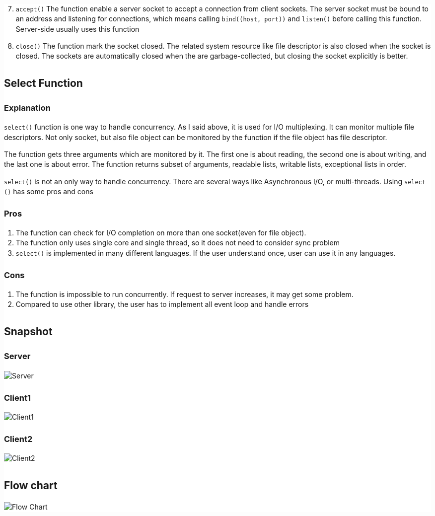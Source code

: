 7. `accept()`
The function enable a server socket to accept a connection from client sockets. The server socket must be bound to an address and listening for connections, which means calling `bind((host, port))` and `listen()` before calling this function. Server-side usually uses this function

8. `close()`
The function mark the socket closed. The related system resource like file descriptor is also closed when the socket is closed. The sockets are automatically closed when the are garbage-collected, but closing the socket explicitly is better.

## Select Function

### Explanation
`select()` function is one way to handle concurrency. As I said above, it is used for I/O multiplexing. It can monitor multiple file descriptors. Not only socket, but also file object can be monitored by the function if the file object has file descriptor. 

The function gets three arguments which are monitored by it. The first one is about reading, the second one is about writing, and the last one is about error. The function returns subset of arguments, readable lists, writable lists, exceptional lists in order.

`select()` is not an only way to handle concurrency. There are several ways like Asynchronous I/O, or multi-threads. Using `select()` has some pros and cons

### Pros
1. The function can check for I/O completion on more than one socket(even for file object).
2. The function only uses single core and single thread, so it does not need to consider sync problem
3. `select()` is implemented in many different languages. If the user understand once, user can use it in any languages.

### Cons
 1. The function is impossible to run concurrently. If request to server increases, it may get some problem.
 2. Compared to use other library, the user has to implement all event loop and handle errors

## Snapshot
### Server
![Server](https://lh3.googleusercontent.com/OqRrcEhcL647uWtL9Ob6J7ZYlEnbOU6J0iX2zP_dzbXUQKXHiT8AfNsZ0hevsQibjW6wjwnoFfCb0wwEn6qhtcBFxqEcoRMSe16cmDwIZ7oYRVylMMkPLMSRqUA_pRwZnUWjXqkfmd8yh5KY9NHZE9yG5JJLKjmoK8I-v0YMqn19fIN0oxjzvwprRpJm0ybAXAtqod4EvvC41Zl6tMbHeBgXQCVqjT1XkyJ4VXeBNrmxmpbnD1EaB_XG_SQjA1ChRRxZqnZwBAzclJQmMfJlfUw-tRgrS2-D2t37HGBsaAnea56pSCKNI6Is6IkWpsxu_9O1dBQ3aJEal9WG9SyptCz6LlUntybMUe-9pBSMUt_5gWo2Mb1y1U441eGEPzIztgAyhWyBLIKTbQB3WuMEHNOHig9OxfECk2YHPeMtAb1PJ-zx6477ZVcTmn-44Yyk8DHQ-r_zuOhaNMF8sdFLkctj5Z7fg1MvKUurYxjYmNsetRyLULMS1GnjtYGe_BZase-i8tC6bIQq4PtOa0WHCmjm5E-O-y7TTutjp9L-VnZeQouyoEp0-Lqe2O-panQ0T5fZicXzKk6-0YFk5-BWPwwForjN8GuPGeCD5OV2TLx5isyW725OHIZngA8FTL51=w1484-h544-no "Server")
### Client1
![Client1](https://lh3.googleusercontent.com/HCyHIZDO_ac3pwhYz5Q7Kt7I4vYbA2cSvasbxI61mEipQaXnoCxvVgM7Oy5bmGQ11g19s4SraSEl1T8gbJqDObuqyikMjbzr-fvZnAs9wmPZcIFdgQSFDP-BQA_RecJx5NGzQ4LNSBCjcgOa-zMizGAOgP5FbOaZhYXO99EUmWb-tF7FQOjAau-Ha5e_Ox-Yby8ESA3MiGoWRdoIEKYUEdm8O5SzCvyXhGXY-blccW5Lj7IwBgW6RfIw0BPvfbAmwBkb2l0Buz-Sz6rNVwWUmzXnSsCjoFFkMmuYMGT1jH5Dn0HEj-YidBbsvdiLGBnmmeua9Ett2J6fI0Q_Q9xc2CV4tZ5Oa_C1S-c6CFDQzEKWEwk4CWxKZRxF98jYjp_fwRa9lL3lnIaepHDwqkbTBbn16x12lnIxSDQy_EvkU3BqnyugqKz5sG4uhAlebMflZBmwT1E_Px_NMtpNmRwua-PoivselPKfYBOVuOJ86_TwEmnmg3BsQumjdU3zmVQGpHDKSTMyckMSgqAY-M-AJRtC_W12ZSh9KqUkCGCp0gYoZwbn80p6yZg7eNzO4Ha7Xj0SRWOGJk3box7lzj3O_sZDY06PwIZWUeweUHQAkEI3XZbTK7D_tUsulbXI4jSH=w1486-h252-no)

### Client2

![Client2](https://lh3.googleusercontent.com/eQH2XVGzG6gWD7O6v9ZxT8FgsERZTjv3Qgj2bdWZQ9A2iJ-V1e9v286L22Rw-6i4GKT8rCW1p6O3_XCXkrHcCs0w1TqaaHKuYbrG4mbcMRp49Kxte6WtBuyDWe5BKp71yD7mgc4TGB47rJva1se9B6V0kaduWchyCeDP8SeXbfEeZpzvKuu4pnZTbMAEWAaTGdruk273QZaSJ6xS-K_IgvKZ044YIMaygrdf4RInYZ1ZherCKJYPWpqa77hVCZOkHHSlpYlUBgd0jXkEYDLMg81VCwc3hp7-hN867HgAEQ_5y25ejUmqYZLJrmmF-ld5NH3KTo8AAhs76K6OC4wmtIhN3bRK3Q8rraamFQivEy3O_t8Nsw5cfUkBcRuK81Q5Lrw7TuTfXLh2Kr5RY4h-YqPDffOjJuuwvKz2NwYgr7cMYQAjSUDoxJBR2ebKvJDJOzvDNgHuCn9x440t0iYX9hDaxg0ysRtlbtQqMLuB24VXIdmLZGcZGkQ4HeWOLETvhUyFB-Di1jmwMjjN4nPJzFrG4bXy_SwvlDHScn_ggEFQtWwPH8NkAmH-nNqxsB-t7N96t1h5i2EyTYh73tFt0t3UBhT_1n2rBh-Y4n11nMZONjieL4cbjDlWdiCnM8p-=w1482-h176-no)


## Flow chart
![Flow Chart](https://lh3.googleusercontent.com/iErFsoF6Gy14bCfEBmMoeVKDm0qEBZqH3chkiwpV88wGYTLiz7u1_23aEzfFFVn7c5dbeSxjP1sNJaKE-KoL5Ss13X0TYbxexLtlkjb3boymggnl4h0zM46CtI6xCo7K4k2rUxImz_U65nmqjAHQ8EZFKAwY0cJ0ewKn5QXjM944hP6-KlLkoveJE3pUGGJUWmHOVSuhFshnEdkx_bh3X15F2Qwtni7DUzkZE--yDH6NjeoB00jQLevLM1ZPWpdc8yI74shBnyZZE8ZtOalDKvMQ1CcOASjnxjP6ikYkW7KSu5Dw6jVhplTmltaxjF1y0QFLfy3z5isA4M6r93nkQnIgiXwLZvMxhEMyZf_S62VfjJa2Rf8y7xwHEmIUB038cZxhdJsCv-4H1TJDzHaFGEZ7QmUPQFHE41Q0_vznsH3mSTbmA-UKB6R2fbzbcqf1pPYPPlSahzRsDG-PYP8qBjxxbA96HlD0URgxxMUc7hKfe4RZLnwtURtW6hR1hMtWrj0hRLu_8exa9qjexubktZs3YPqCUdNx5BtPT0m-TP5mBeJCRct_ZrTGKWQjUkqJjuiBoXI4bqh2Li_cSDWI64nKRq8vgOIwIqVnP5xGoUIq6aeDVulVHtPxv9ZGLaQN=w766-h979-no "Flow Charts")

